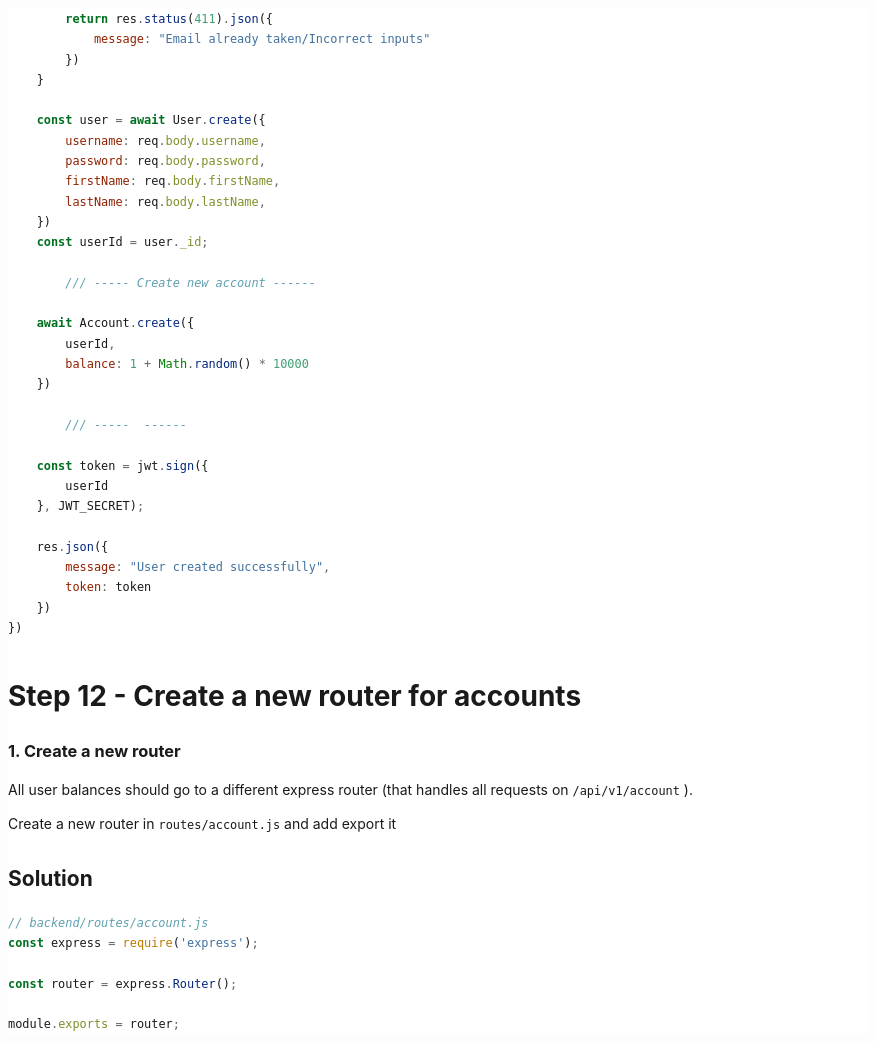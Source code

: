 ```JavaScript
        return res.status(411).json({
            message: "Email already taken/Incorrect inputs"
        })
    }

    const user = await User.create({
        username: req.body.username,
        password: req.body.password,
        firstName: req.body.firstName,
        lastName: req.body.lastName,
    })
    const userId = user._id;

		/// ----- Create new account ------

    await Account.create({
        userId,
        balance: 1 + Math.random() * 10000
    })

		/// -----  ------

    const token = jwt.sign({
        userId
    }, JWT_SECRET);

    res.json({
        message: "User created successfully",
        token: token
    })
})
```

  

# **Step 12 - Create a new router for accounts**

### **1. Create a new router**

All user balances should go to a different express router (that handles all requests on `/api/v1/account` ).

Create a new router in `routes/account.js` and add export it

## Solution

```JavaScript
// backend/routes/account.js
const express = require('express');

const router = express.Router();

module.exports = router;
```
